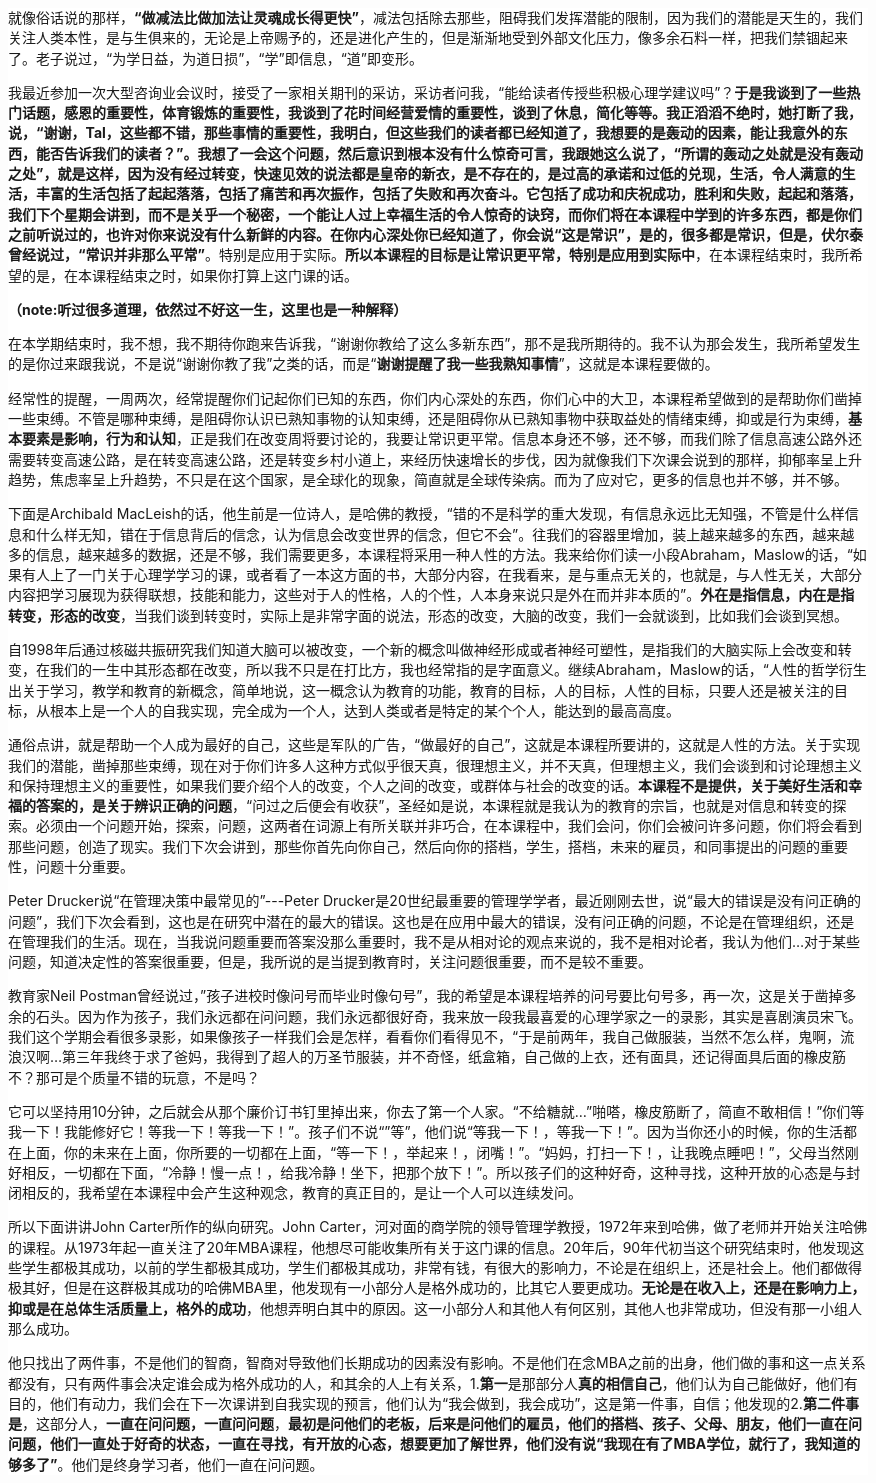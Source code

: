 就像俗话说的那样，**“做减法比做加法让灵魂成长得更快”**，减法包括除去那些，阻碍我们发挥潜能的限制，因为我们的潜能是天生的，我们关注人类本性，是与生俱来的，无论是上帝赐予的，还是进化产生的，但是渐渐地受到外部文化压力，像多余石料一样，把我们禁锢起来了。老子说过，“为学日益，为道日损”，“学”即信息，“道”即变形。

我最近参加一次大型咨询业会议时，接受了一家相关期刊的采访，采访者问我，“能给读者传授些积极心理学建议吗”？**于是我谈到了一些热门话题，感恩的重要性，体育锻炼的重要性，我谈到了花时间经营爱情的重要性，谈到了休息，简化等等。**我正滔滔不绝时，她打断了我，说，“谢谢，Tal，这些都不错，那些事情的重要性，我明白，但这些我们的读者都已经知道了，我想要的是轰动的因素，能让我意外的东西，能否告诉我们的读者？”。我想了一会这个问题，然后意识到根本没有什么惊奇可言，我跟她这么说了，“**所谓的轰动之处就是没有轰动之处**”，就是这样，**因为没有经过转变，快速见效的说法都是皇帝的新衣，是不存在的**，是过高的承诺和过低的兑现，生活，**令人满意的生活，丰富的生活包括了起起落落，包括了痛苦和再次振作，包括了失败和再次奋斗**。它包括了成功和庆祝成功，胜利和失败，起起和落落，我们下个星期会讲到，而不是关乎一个秘密，一个能让人过上幸福生活的令人惊奇的诀窍，而你们将在本课程中学到的许多东西，都是你们之前听说过的，也许对你来说没有什么新鲜的内容。在你内心深处你已经知道了，你会说“这是常识”，是的，很多都是常识，但是，伏尔泰曾经说过，**“常识并非那么平常”**。特别是应用于实际。**所以本课程的目标是让常识更平常，特别是应用到实际中**，在本课程结束时，我所希望的是，在本课程结束之时，如果你打算上这门课的话。

**（note:听过很多道理，依然过不好这一生，这里也是一种解释）**

在本学期结束时，我不想，我不期待你跑来告诉我，“谢谢你教给了这么多新东西”，那不是我所期待的。我不认为那会发生，我所希望发生的是你过来跟我说，不是说“谢谢你教了我”之类的话，而是“**谢谢提醒了我一些我熟知事情**”，这就是本课程要做的。

经常性的提醒，一周两次，经常提醒你们记起你们已知的东西，你们内心深处的东西，你们心中的大卫，本课程希望做到的是帮助你们凿掉一些束缚。不管是哪种束缚，是阻碍你认识已熟知事物的认知束缚，还是阻碍你从已熟知事物中获取益处的情绪束缚，抑或是行为束缚，**基本要素是影响，行为和认知**，正是我们在改变周将要讨论的，我要让常识更平常。信息本身还不够，还不够，而我们除了信息高速公路外还需要转变高速公路，是在转变高速公路，还是转变乡村小道上，来经历快速增长的步伐，因为就像我们下次课会说到的那样，抑郁率呈上升趋势，焦虑率呈上升趋势，不只是在这个国家，是全球化的现象，简直就是全球传染病。而为了应对它，更多的信息也并不够，并不够。

下面是Archibald MacLeish的话，他生前是一位诗人，是哈佛的教授，“错的不是科学的重大发现，有信息永远比无知强，不管是什么样信息和什么样无知，错在于信息背后的信念，认为信息会改变世界的信念，但它不会”。往我们的容器里增加，装上越来越多的东西，越来越多的信息，越来越多的数据，还是不够，我们需要更多，本课程将采用一种人性的方法。我来给你们读一小段Abraham，Maslow的话，“如果有人上了一门关于心理学学习的课，或者看了一本这方面的书，大部分内容，在我看来，是与重点无关的，也就是，与人性无关，大部分内容把学习展现为获得联想，技能和能力，这些对于人的性格，人的个性，人本身来说只是外在而并非本质的”。**外在是指信息，内在是指转变，形态的改变**，当我们谈到转变时，实际上是非常字面的说法，形态的改变，大脑的改变，我们一会就谈到，比如我们会谈到冥想。

自1998年后通过核磁共振研究我们知道大脑可以被改变，一个新的概念叫做神经形成或者神经可塑性，是指我们的大脑实际上会改变和转变，在我们的一生中其形态都在改变，所以我不只是在打比方，我也经常指的是字面意义。继续Abraham，Maslow的话，“人性的哲学衍生出关于学习，教学和教育的新概念，简单地说，这一概念认为教育的功能，教育的目标，人的目标，人性的目标，只要人还是被关注的目标，从根本上是一个人的自我实现，完全成为一个人，达到人类或者是特定的某个个人，能达到的最高高度。

通俗点讲，就是帮助一个人成为最好的自己，这些是军队的广告，“做最好的自己”，这就是本课程所要讲的，这就是人性的方法。关于实现我们的潜能，凿掉那些束缚，现在对于你们许多人这种方式似乎很天真，很理想主义，并不天真，但理想主义，我们会谈到和讨论理想主义和保持理想主义的重要性，如果我们要介绍个人的改变，个人之间的改变，或群体与社会的改变的话。**本课程不是提供，关于美好生活和幸福的答案的，是关于辨识正确的问题**，“问过之后便会有收获”，圣经如是说，本课程就是我认为的教育的宗旨，也就是对信息和转变的探索。必须由一个问题开始，探索，问题，这两者在词源上有所关联并非巧合，在本课程中，我们会问，你们会被问许多问题，你们将会看到那些问题，创造了现实。我们下次会讲到，那些你首先向你自己，然后向你的搭档，学生，搭档，未来的雇员，和同事提出的问题的重要性，问题十分重要。

Peter Drucker说“在管理决策中最常见的”---Peter Drucker是20世纪最重要的管理学学者，最近刚刚去世，说“最大的错误是没有问正确的问题”，我们下次会看到，这也是在研究中潜在的最大的错误。这也是在应用中最大的错误，没有问正确的问题，不论是在管理组织，还是在管理我们的生活。现在，当我说问题重要而答案没那么重要时，我不是从相对论的观点来说的，我不是相对论者，我认为他们…对于某些问题，知道决定性的答案很重要，但是，我所说的是当提到教育时，关注问题很重要，而不是较不重要。

教育家Neil Postman曾经说过，”孩子进校时像问号而毕业时像句号”，我的希望是本课程培养的问号要比句号多，再一次，这是关于凿掉多余的石头。因为作为孩子，我们永远都在问问题，我们永远都很好奇，我来放一段我最喜爱的心理学家之一的录影，其实是喜剧演员宋飞。我们这个学期会看很多录影，如果像孩子一样我们会是怎样，看看你们看得见不，“于是前两年，我自己做服装，当然不怎么样，鬼啊，流浪汉啊…第三年我终于求了爸妈，我得到了超人的万圣节服装，并不奇怪，纸盒箱，自己做的上衣，还有面具，还记得面具后面的橡皮筋不？那可是个质量不错的玩意，不是吗？

它可以坚持用10分钟，之后就会从那个廉价订书钉里掉出来，你去了第一个人家。“不给糖就…”啪嗒，橡皮筋断了，简直不敢相信！”你们等我一下！我能修好它！等我一下！等我一下！”。孩子们不说“”等”，他们说“等我一下！，等我一下！”。因为当你还小的时候，你的生活都在上面，你的未来在上面，你所要的一切都在上面，“等一下！，举起来！，闭嘴！”。“妈妈，打扫一下！，让我晚点睡吧！”，父母当然刚好相反，一切都在下面，“冷静！慢一点！，给我冷静！坐下，把那个放下！”。所以孩子们的这种好奇，这种寻找，这种开放的心态是与封闭相反的，我希望在本课程中会产生这种观念，教育的真正目的，是让一个人可以连续发问。

所以下面讲讲John Carter所作的纵向研究。John Carter，河对面的商学院的领导管理学教授，1972年来到哈佛，做了老师并开始关注哈佛的课程。从1973年起一直关注了20年MBA课程，他想尽可能收集所有关于这门课的信息。20年后，90年代初当这个研究结束时，他发现这些学生都极其成功，以前的学生都极其成功，学生们都极其成功，非常有钱，有很大的影响力，不论是在组织上，还是社会上。他们都做得极其好，但是在这群极其成功的哈佛MBA里，他发现有一小部分人是格外成功的，比其它人要更成功。**无论是在收入上，还是在影响力上，抑或是在总体生活质量上，格外的成功**，他想弄明白其中的原因。这一小部分人和其他人有何区别，其他人也非常成功，但没有那一小组人那么成功。

他只找出了两件事，不是他们的智商，智商对导致他们长期成功的因素没有影响。不是他们在念MBA之前的出身，他们做的事和这一点关系都没有，只有两件事会决定谁会成为格外成功的人，和其余的人上有关系，1.**第一**是那部分人**真的相信自己**，他们认为自己能做好，他们有目的，他们有动力，我们会在下一次课讲到自我实现的预言，他们认为“我会做到，我会成功”，这是第一件事，自信；他发现的2.**第二件事是**，这部分人，**一直在问问题，一直问问题**，**最初是问他们的老板，后来是问他们的雇员，他们的搭档、孩子、父母、朋友，他们一直在问问题，他们一直处于好奇的状态，一直在寻找，有开放的心态，想要更加了解世界，他们没有说“我现在有了MBA学位，就行了，我知道的够多了”**。他们是终身学习者，他们一直在问问题。
